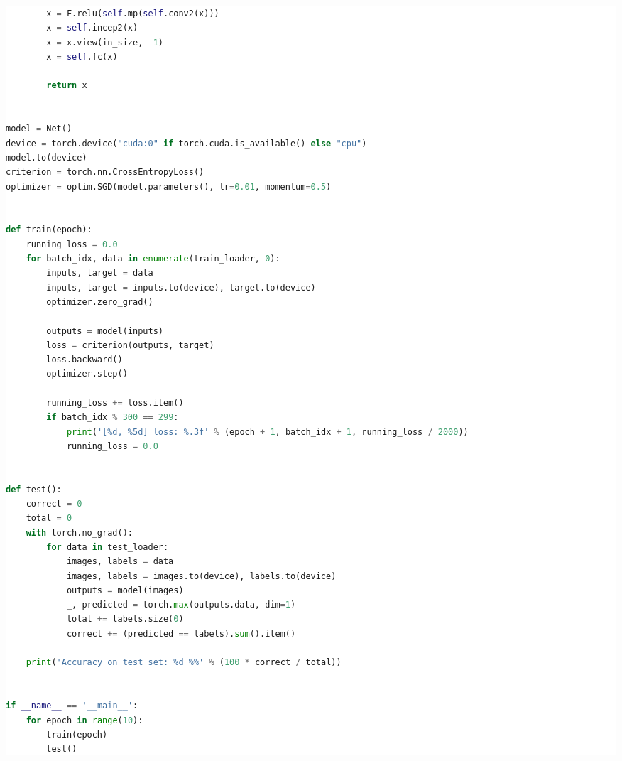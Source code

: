 ```python
        x = F.relu(self.mp(self.conv2(x)))
        x = self.incep2(x)
        x = x.view(in_size, -1)
        x = self.fc(x)

        return x


model = Net()
device = torch.device("cuda:0" if torch.cuda.is_available() else "cpu")
model.to(device)
criterion = torch.nn.CrossEntropyLoss()
optimizer = optim.SGD(model.parameters(), lr=0.01, momentum=0.5)


def train(epoch):
    running_loss = 0.0
    for batch_idx, data in enumerate(train_loader, 0):
        inputs, target = data
        inputs, target = inputs.to(device), target.to(device)
        optimizer.zero_grad()

        outputs = model(inputs)
        loss = criterion(outputs, target)
        loss.backward()
        optimizer.step()

        running_loss += loss.item()
        if batch_idx % 300 == 299:
            print('[%d, %5d] loss: %.3f' % (epoch + 1, batch_idx + 1, running_loss / 2000))
            running_loss = 0.0


def test():
    correct = 0
    total = 0
    with torch.no_grad():
        for data in test_loader:
            images, labels = data
            images, labels = images.to(device), labels.to(device)
            outputs = model(images)
            _, predicted = torch.max(outputs.data, dim=1)
            total += labels.size(0)
            correct += (predicted == labels).sum().item()

    print('Accuracy on test set: %d %%' % (100 * correct / total))


if __name__ == '__main__':
    for epoch in range(10):
        train(epoch)
        test()

```
